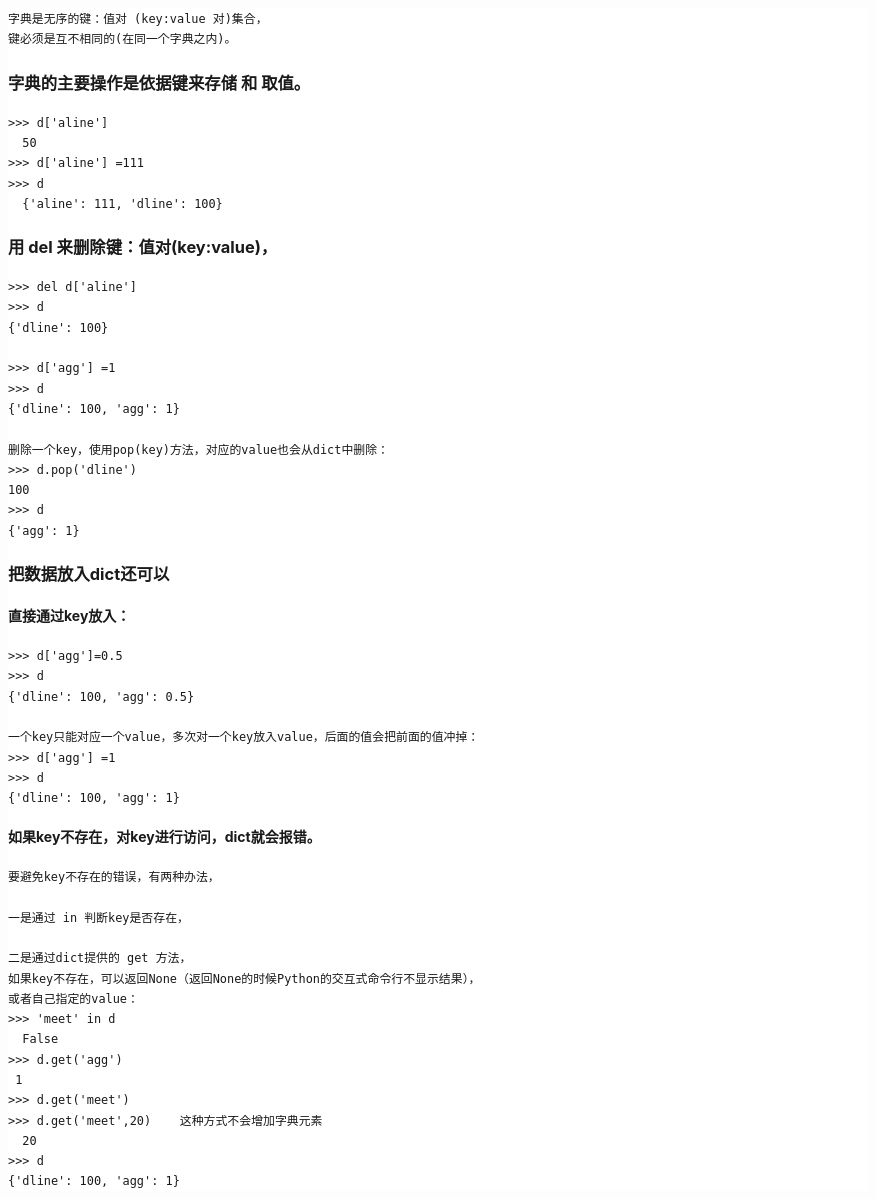     字典是无序的键：值对 (key:value 对)集合，
    键必须是互不相同的(在同一个字典之内)。      
      
### 字典的主要操作是依据键来存储 和 取值。

    >>> d['aline']
      50
    >>> d['aline'] =111
    >>> d
      {'aline': 111, 'dline': 100}   
### 用 del 来删除键：值对(key:value)，

    >>> del d['aline']
    >>> d
    {'dline': 100}
    
    >>> d['agg'] =1
    >>> d
    {'dline': 100, 'agg': 1}
    
    删除一个key，使用pop(key)方法，对应的value也会从dict中删除：
    >>> d.pop('dline')
    100
    >>> d
    {'agg': 1}


      
###  把数据放入dict还可以 

#### 直接通过key放入：
    >>> d['agg']=0.5
    >>> d
    {'dline': 100, 'agg': 0.5}

    一个key只能对应一个value，多次对一个key放入value，后面的值会把前面的值冲掉：
    >>> d['agg'] =1
    >>> d
    {'dline': 100, 'agg': 1}
    
####  如果key不存在，对key进行访问，dict就会报错。  
    要避免key不存在的错误，有两种办法，
    
    一是通过 in 判断key是否存在，
    
    二是通过dict提供的 get 方法，
    如果key不存在，可以返回None（返回None的时候Python的交互式命令行不显示结果），
    或者自己指定的value：
    >>> 'meet' in d
      False
    >>> d.get('agg')
     1
    >>> d.get('meet')
    >>> d.get('meet',20)    这种方式不会增加字典元素
      20
    >>> d
    {'dline': 100, 'agg': 1}
